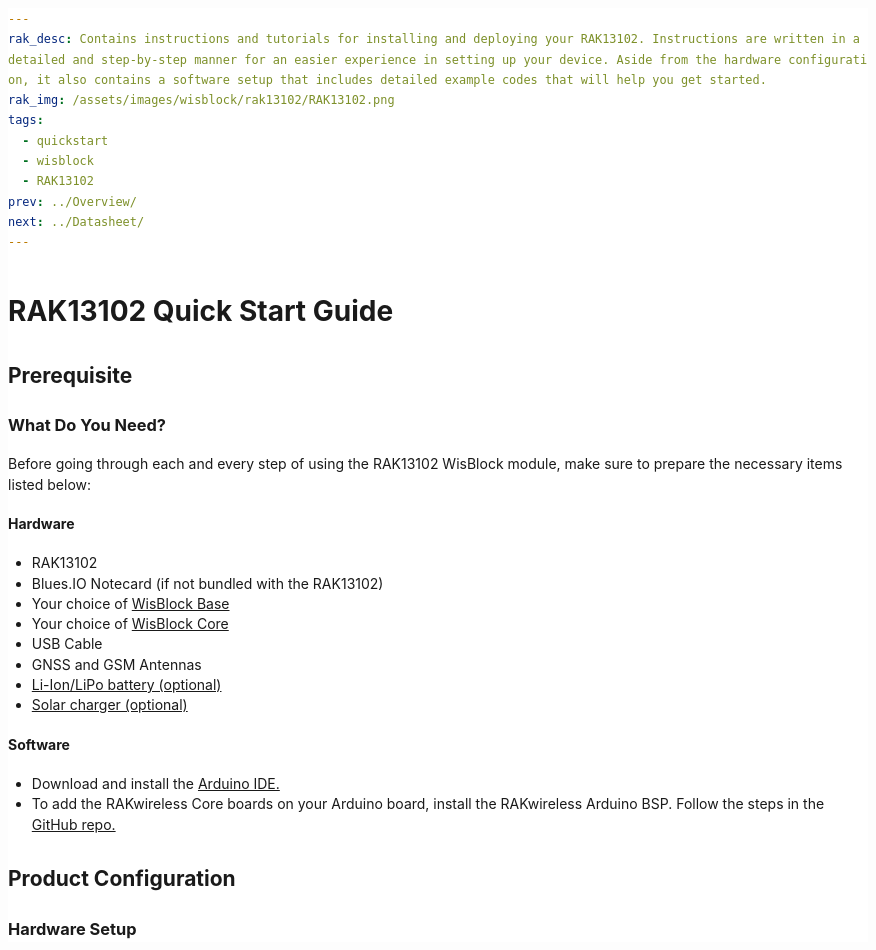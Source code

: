 ```yaml
---
rak_desc: Contains instructions and tutorials for installing and deploying your RAK13102. Instructions are written in a detailed and step-by-step manner for an easier experience in setting up your device. Aside from the hardware configuration, it also contains a software setup that includes detailed example codes that will help you get started.
rak_img: /assets/images/wisblock/rak13102/RAK13102.png
tags:
  - quickstart
  - wisblock
  - RAK13102
prev: ../Overview/
next: ../Datasheet/
---
```


# RAK13102 Quick Start Guide

## Prerequisite

### What Do You Need?

Before going through each and every step of using the RAK13102 WisBlock module, make sure to prepare the necessary items listed below:

#### Hardware

- RAK13102
- Blues.IO Notecard (if not bundled with the RAK13102)
- Your choice of [WisBlock Base](https://store.rakwireless.com/collections/wisblock-base)
- Your choice of [WisBlock Core](https://store.rakwireless.com/collections/wisblock-core)
- USB Cable
- GNSS and GSM Antennas
- [Li-Ion/LiPo battery (optional)](https://store.rakwireless.com/collections/wisblock-accessory/products/battery-connector-cable?utm_source=BatteryConnector&utm_medium=Document&utm_campaign=BuyFromStore)
- [Solar charger (optional)](https://store.rakwireless.com/collections/wisblock-accessory/products/solar-panel-connector-cable?utm_source=SolarPanelConnector&utm_medium=Document&utm_campaign=BuyFromStore)


#### Software

- Download and install the [Arduino IDE.](https://www.arduino.cc/en/Main/Software)
- To add the RAKwireless Core boards on your Arduino board, install the RAKwireless Arduino BSP. Follow the steps in the [GitHub repo.](https://github.com/RAKWireless/RAKwireless-Arduino-BSP-Index)

## Product Configuration

### Hardware Setup
